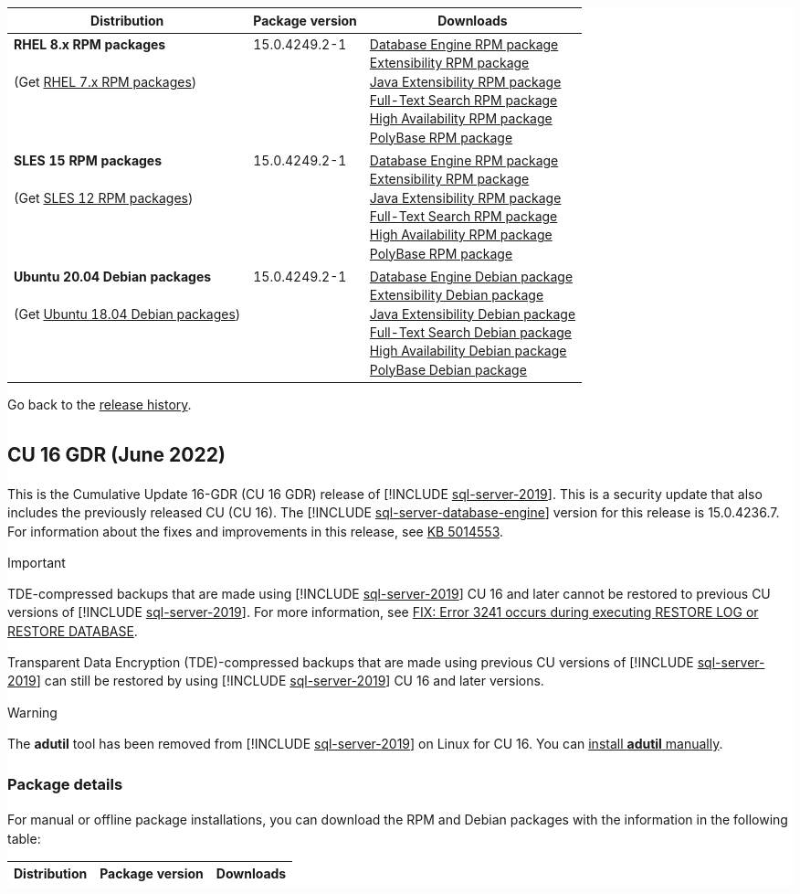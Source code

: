 | Distribution | Package version | Downloads |
| --- | --- | --- |
| **RHEL 8.x RPM packages**<br /><br />(Get [RHEL 7.x RPM packages](https://packages.microsoft.com/rhel/7/mssql-server-2019/Packages/m/)) | 15.0.4249.2-1 | [Database Engine RPM package](https://packages.microsoft.com/rhel/8/mssql-server-2019/Packages/m/mssql-server-15.0.4249.2-1.x86_64.rpm)<br />[Extensibility RPM package](https://packages.microsoft.com/rhel/8/mssql-server-2019/Packages/m/mssql-server-extensibility-15.0.4249.2-1.x86_64.rpm)<br />[Java Extensibility RPM package](https://packages.microsoft.com/rhel/8/mssql-server-2019/Packages/m/mssql-server-extensibility-java-15.0.4249.2-1.x86_64.rpm)<br />[Full-Text Search RPM package](https://packages.microsoft.com/rhel/8/mssql-server-2019/Packages/m/mssql-server-fts-15.0.4249.2-1.x86_64.rpm)<br />[High Availability RPM package](https://packages.microsoft.com/rhel/8/mssql-server-2019/Packages/m/mssql-server-ha-15.0.4249.2-1.x86_64.rpm)<br />[PolyBase RPM package](https://packages.microsoft.com/rhel/8/mssql-server-2019/Packages/m/mssql-server-polybase-15.0.4249.2-1.x86_64.rpm) |
| **SLES 15 RPM packages**<br /><br />(Get [SLES 12 RPM packages](https://packages.microsoft.com/sles/12/mssql-server-2019/Packages/m/)) | 15.0.4249.2-1 | [Database Engine RPM package](https://packages.microsoft.com/sles/15/mssql-server-2019/Packages/m/mssql-server-15.0.4249.2-1.x86_64.rpm)<br />[Extensibility RPM package](https://packages.microsoft.com/sles/15/mssql-server-2019/Packages/m/mssql-server-extensibility-15.0.4249.2-1.x86_64.rpm)<br />[Java Extensibility RPM package](https://packages.microsoft.com/sles/15/mssql-server-2019/Packages/m/mssql-server-extensibility-java-15.0.4249.2-1.x86_64.rpm)<br />[Full-Text Search RPM package](https://packages.microsoft.com/sles/15/mssql-server-2019/Packages/m/mssql-server-fts-15.0.4249.2-1.x86_64.rpm)<br />[High Availability RPM package](https://packages.microsoft.com/sles/15/mssql-server-2019/Packages/m/mssql-server-ha-15.0.4249.2-1.x86_64.rpm)<br />[PolyBase RPM package](https://packages.microsoft.com/sles/15/mssql-server-2019/Packages/m/mssql-server-polybase-15.0.4249.2-1.x86_64.rpm) |
| **Ubuntu 20.04 Debian packages**<br /><br />(Get [Ubuntu 18.04 Debian packages](https://packages.microsoft.com/ubuntu/18.04/mssql-server-2019/pool/main/m/mssql-server/)) | 15.0.4249.2-1 | [Database Engine Debian package](https://packages.microsoft.com/ubuntu/20.04/mssql-server-2019/pool/main/m/mssql-server/mssql-server_15.0.4249.2-1_amd64.deb)<br />[Extensibility Debian package](https://packages.microsoft.com/ubuntu/20.04/mssql-server-2019/pool/main/m/mssql-server-extensibility/mssql-server-extensibility_15.0.4249.2-1_amd64.deb)<br />[Java Extensibility Debian package](https://packages.microsoft.com/ubuntu/20.04/mssql-server-2019/pool/main/m/mssql-server-extensibility-java/mssql-server-extensibility-java_15.0.4249.2-1_amd64.deb)<br />[Full-Text Search Debian package](https://packages.microsoft.com/ubuntu/20.04/mssql-server-2019/pool/main/m/mssql-server-fts/mssql-server-fts_15.0.4249.2-1_amd64.deb)<br />[High Availability Debian package](https://packages.microsoft.com/ubuntu/20.04/mssql-server-2019/pool/main/m/mssql-server-ha/mssql-server-ha_15.0.4249.2-1_amd64.deb)<br />[PolyBase Debian package](https://packages.microsoft.com/ubuntu/20.04/mssql-server-2019/pool/main/m/mssql-server-polybase/mssql-server-polybase_15.0.4249.2-1_amd64.deb) |

Go back to the [release history](#release-history).

## <a id="CU16-GDR"></a> CU 16 GDR (June 2022)

This is the Cumulative Update 16-GDR (CU 16 GDR) release of [!INCLUDE [sql-server-2019](../../includes/versions/sql-server-2019.md)]. This is a security update that also includes the previously released CU (CU 16). The [!INCLUDE [sql-server-database-engine](../../includes/versions/sql-server-database-engine.md)] version for this release is 15.0.4236.7. For information about the fixes and improvements in this release, see [KB 5014553](https://support.microsoft.com/help/5014553).

> [!IMPORTANT]  
> TDE-compressed backups that are made using [!INCLUDE [sql-server-2019](../../includes/versions/sql-server-2019.md)] CU 16 and later cannot be restored to previous CU versions of [!INCLUDE [sql-server-2019](../../includes/versions/sql-server-2019.md)]. For more information, see [FIX: Error 3241 occurs during executing RESTORE LOG or RESTORE DATABASE](https://support.microsoft.com/help/5014298).
>
> Transparent Data Encryption (TDE)-compressed backups that are made using previous CU versions of [!INCLUDE [sql-server-2019](../../includes/versions/sql-server-2019.md)] can still be restored by using [!INCLUDE [sql-server-2019](../../includes/versions/sql-server-2019.md)] CU 16 and later versions.

> [!WARNING]  
> The **adutil** tool has been removed from [!INCLUDE [sql-server-2019](../../includes/versions/sql-server-2019.md)] on Linux for CU 16. You can [install **adutil** manually](/sql/linux/sql-server-linux-ad-auth-adutil-introduction#install-adutil).

### Package details

For manual or offline package installations, you can download the RPM and Debian packages with the information in the following table:

| Distribution | Package version | Downloads |
| --- | --- | --- |